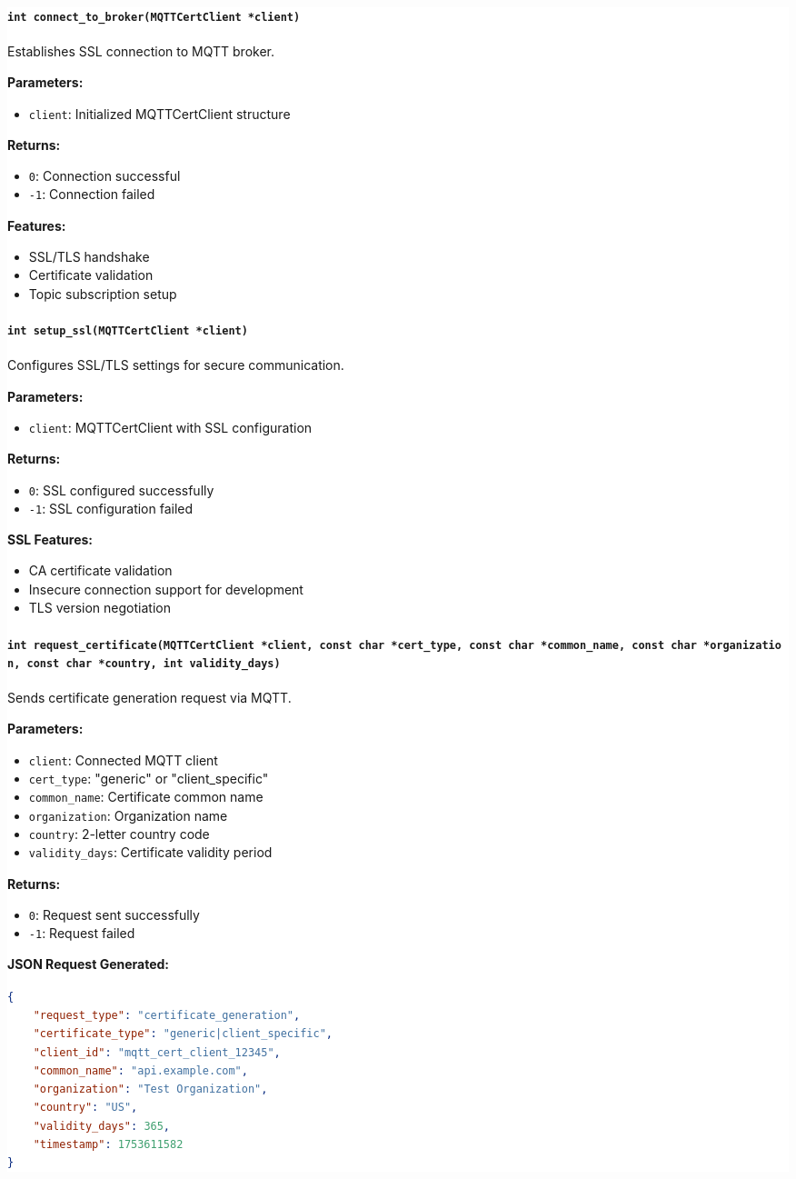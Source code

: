 #### `int connect_to_broker(MQTTCertClient *client)`
Establishes SSL connection to MQTT broker.

**Parameters:**
- `client`: Initialized MQTTCertClient structure

**Returns:**
- `0`: Connection successful
- `-1`: Connection failed

**Features:**
- SSL/TLS handshake
- Certificate validation
- Topic subscription setup

#### `int setup_ssl(MQTTCertClient *client)`
Configures SSL/TLS settings for secure communication.

**Parameters:**
- `client`: MQTTCertClient with SSL configuration

**Returns:**
- `0`: SSL configured successfully
- `-1`: SSL configuration failed

**SSL Features:**
- CA certificate validation
- Insecure connection support for development
- TLS version negotiation

#### `int request_certificate(MQTTCertClient *client, const char *cert_type, const char *common_name, const char *organization, const char *country, int validity_days)`
Sends certificate generation request via MQTT.

**Parameters:**
- `client`: Connected MQTT client
- `cert_type`: "generic" or "client_specific"
- `common_name`: Certificate common name
- `organization`: Organization name
- `country`: 2-letter country code
- `validity_days`: Certificate validity period

**Returns:**
- `0`: Request sent successfully
- `-1`: Request failed

**JSON Request Generated:**
```json
{
    "request_type": "certificate_generation",
    "certificate_type": "generic|client_specific",
    "client_id": "mqtt_cert_client_12345",
    "common_name": "api.example.com",
    "organization": "Test Organization",
    "country": "US",
    "validity_days": 365,
    "timestamp": 1753611582
}
```
